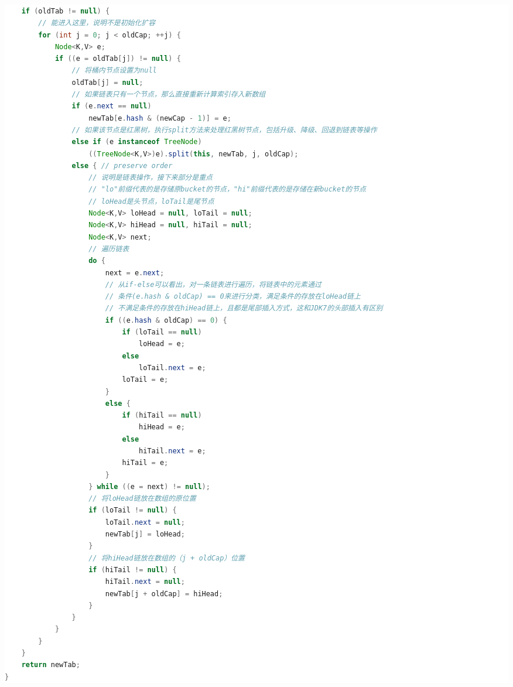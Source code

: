 ```java
    if (oldTab != null) {
    	// 能进入这里，说明不是初始化扩容
        for (int j = 0; j < oldCap; ++j) {
            Node<K,V> e;
            if ((e = oldTab[j]) != null) {
            	// 将桶内节点设置为null
                oldTab[j] = null;
                // 如果链表只有一个节点，那么直接重新计算索引存入新数组
                if (e.next == null)
                    newTab[e.hash & (newCap - 1)] = e;
                // 如果该节点是红黑树，执行split方法来处理红黑树节点，包括升级、降级、回退到链表等操作
                else if (e instanceof TreeNode)
                    ((TreeNode<K,V>)e).split(this, newTab, j, oldCap);
                else { // preserve order
                	// 说明是链表操作，接下来部分是重点
                	// "lo"前缀代表的是存储原bucket的节点，"hi"前缀代表的是存储在新bucket的节点
                	// loHead是头节点，loTail是尾节点
                    Node<K,V> loHead = null, loTail = null;
                    Node<K,V> hiHead = null, hiTail = null;
                    Node<K,V> next;
                    // 遍历链表
                    do {
                        next = e.next;
                        // 从if-else可以看出，对一条链表进行遍历，将链表中的元素通过
                        // 条件(e.hash & oldCap) == 0来进行分类，满足条件的存放在loHead链上
                        // 不满足条件的存放在hiHead链上，且都是尾部插入方式，这和JDK7的头部插入有区别
                        if ((e.hash & oldCap) == 0) {
                            if (loTail == null)
                                loHead = e;
                            else
                                loTail.next = e;
                            loTail = e;
                        }
                        else {
                            if (hiTail == null)
                                hiHead = e;
                            else
                                hiTail.next = e;
                            hiTail = e;
                        }
                    } while ((e = next) != null);
                    // 将loHead链放在数组的原位置
                    if (loTail != null) {
                        loTail.next = null;
                        newTab[j] = loHead;
                    }
                    // 将hiHead链放在数组的（j + oldCap）位置
                    if (hiTail != null) {
                        hiTail.next = null;
                        newTab[j + oldCap] = hiHead;
                    }
                }
            }
        }
    }
    return newTab;
}
```
